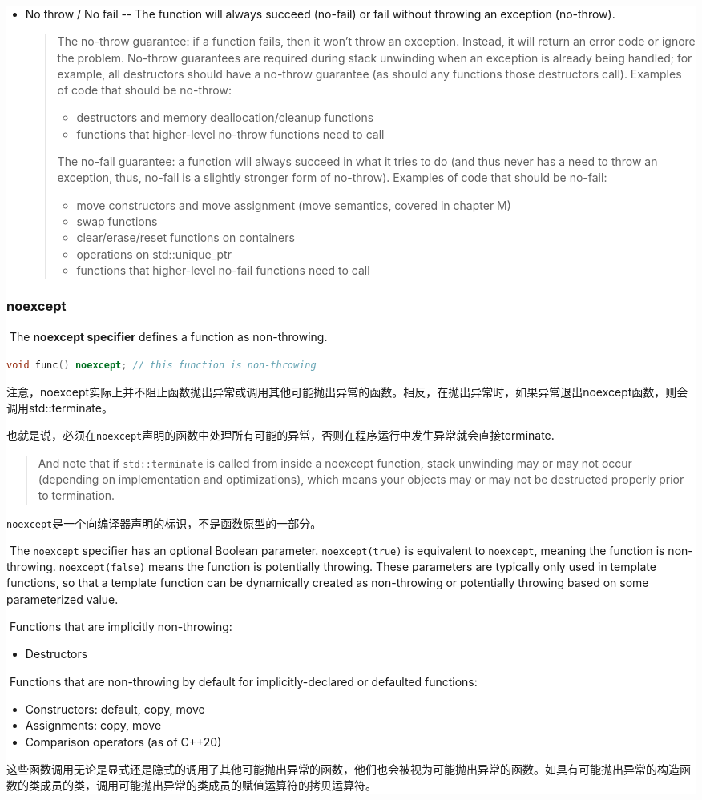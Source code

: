 - No throw / No fail -- The function will always succeed (no-fail) or fail without throwing an exception (no-throw).

  > The no-throw guarantee: if a function fails, then it won’t throw an exception. Instead, it will return an error code or ignore the problem. No-throw guarantees are required during stack unwinding when an exception is already being handled; for example, all destructors should have a no-throw guarantee (as should any functions those destructors call). Examples of code that should be no-throw:
  >
  > - destructors and memory deallocation/cleanup functions
  > - functions that higher-level no-throw functions need to call
  >
  > The no-fail guarantee: a function will always succeed in what it tries to do (and thus never has a need to throw an exception, thus, no-fail is a slightly stronger form of no-throw). Examples of code that should be no-fail:
  >
  > - move constructors and move assignment (move semantics, covered in chapter M)
  > - swap functions
  > - clear/erase/reset functions on containers
  > - operations on std::unique_ptr
  > - functions that higher-level no-fail functions need to call

### noexcept

​		The **noexcept specifier** defines a function as non-throwing.

```c++
void func() noexcept; // this function is non-throwing
```

​		注意，noexcept实际上并不阻止函数抛出异常或调用其他可能抛出异常的函数。相反，在抛出异常时，如果异常退出noexcept函数，则会调用std::terminate。

​		也就是说，必须在`noexcept`声明的函数中处理所有可能的异常，否则在程序运行中发生异常就会直接terminate.

> And note that if `std::terminate` is called from inside a noexcept function, stack unwinding may or may not occur (depending on implementation and optimizations), which means your objects may or may not be destructed properly prior to termination.

​		`noexcept`是一个向编译器声明的标识，不是函数原型的一部分。

​		The `noexcept` specifier has an optional Boolean parameter. `noexcept(true)` is equivalent to `noexcept`, meaning the function is non-throwing. `noexcept(false)` means the function is potentially throwing. These parameters are typically only used in template functions, so that a template function can be dynamically created as non-throwing or potentially throwing based on some parameterized value.



​		Functions that are implicitly non-throwing:

- Destructors

​		Functions that are non-throwing by default for implicitly-declared or defaulted functions:

- Constructors: default, copy, move
- Assignments: copy, move
- Comparison operators (as of C++20)

​		这些函数调用无论是显式还是隐式的调用了其他可能抛出异常的函数，他们也会被视为可能抛出异常的函数。如具有可能抛出异常的构造函数的类成员的类，调用可能抛出异常的类成员的赋值运算符的拷贝运算符。
